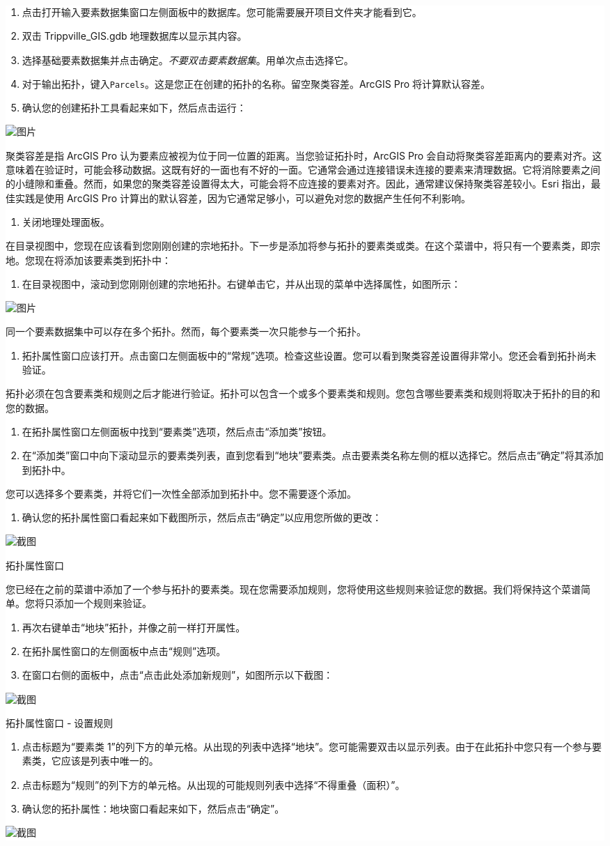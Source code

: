 1.  点击打开输入要素数据集窗口左侧面板中的数据库。您可能需要展开项目文件夹才能看到它。

1.  双击 Trippville_GIS.gdb 地理数据库以显示其内容。

1.  选择基础要素数据集并点击确定。*不要双击要素数据集*。用单次点击选择它。

1.  对于输出拓扑，键入`Parcels`。这是您正在创建的拓扑的名称。留空聚类容差。ArcGIS Pro 将计算默认容差。

1.  确认您的创建拓扑工具看起来如下，然后点击运行：

![图片](img/553db628-3828-4446-85de-c27031f1183f.png)

聚类容差是指 ArcGIS Pro 认为要素应被视为位于同一位置的距离。当您验证拓扑时，ArcGIS Pro 会自动将聚类容差距离内的要素对齐。这意味着在验证时，可能会移动数据。这既有好的一面也有不好的一面。它通常会通过连接错误未连接的要素来清理数据。它将消除要素之间的小缝隙和重叠。然而，如果您的聚类容差设置得太大，可能会将不应连接的要素对齐。因此，通常建议保持聚类容差较小。Esri 指出，最佳实践是使用 ArcGIS Pro 计算出的默认容差，因为它通常足够小，可以避免对您的数据产生任何不利影响。

1.  关闭地理处理面板。

在目录视图中，您现在应该看到您刚刚创建的宗地拓扑。下一步是添加将参与拓扑的要素类或类。在这个菜谱中，将只有一个要素类，即宗地。您现在将添加该要素类到拓扑中：

1.  在目录视图中，滚动到您刚刚创建的宗地拓扑。右键单击它，并从出现的菜单中选择属性，如图所示：

![图片](img/2d259d9a-5097-4d92-91ed-9718a708e199.png)

同一个要素数据集中可以存在多个拓扑。然而，每个要素类一次只能参与一个拓扑。

1.  拓扑属性窗口应该打开。点击窗口左侧面板中的“常规”选项。检查这些设置。您可以看到聚类容差设置得非常小。您还会看到拓扑尚未验证。

拓扑必须在包含要素类和规则之后才能进行验证。拓扑可以包含一个或多个要素类和规则。您包含哪些要素类和规则将取决于拓扑的目的和您的数据。

1.  在拓扑属性窗口左侧面板中找到“要素类”选项，然后点击“添加类”按钮。

1.  在“添加类”窗口中向下滚动显示的要素类列表，直到您看到“地块”要素类。点击要素类名称左侧的框以选择它。然后点击“确定”将其添加到拓扑中。

您可以选择多个要素类，并将它们一次性全部添加到拓扑中。您不需要逐个添加。

1.  确认您的拓扑属性窗口看起来如下截图所示，然后点击“确定”以应用您所做的更改：

![截图](img/f0c463bf-d80c-44f3-8b25-9b718e736f21.png)

拓扑属性窗口

您已经在之前的菜谱中添加了一个参与拓扑的要素类。现在您需要添加规则，您将使用这些规则来验证您的数据。我们将保持这个菜谱简单。您将只添加一个规则来验证。

1.  再次右键单击“地块”拓扑，并像之前一样打开属性。

1.  在拓扑属性窗口的左侧面板中点击“规则”选项。

1.  在窗口右侧的面板中，点击“点击此处添加新规则”，如图所示以下截图：

![截图](img/425ca1ec-7634-42be-9df7-29d347a08b75.png)

拓扑属性窗口 - 设置规则

1.  点击标题为“要素类 1”的列下方的单元格。从出现的列表中选择“地块”。您可能需要双击以显示列表。由于在此拓扑中您只有一个参与要素类，它应该是列表中唯一的。

1.  点击标题为“规则”的列下方的单元格。从出现的可能规则列表中选择“不得重叠（面积）”。

1.  确认您的拓扑属性：地块窗口看起来如下，然后点击“确定”。

![截图](img/2f451f3d-5eea-4d24-8133-7b30aeb9b34b.png)
